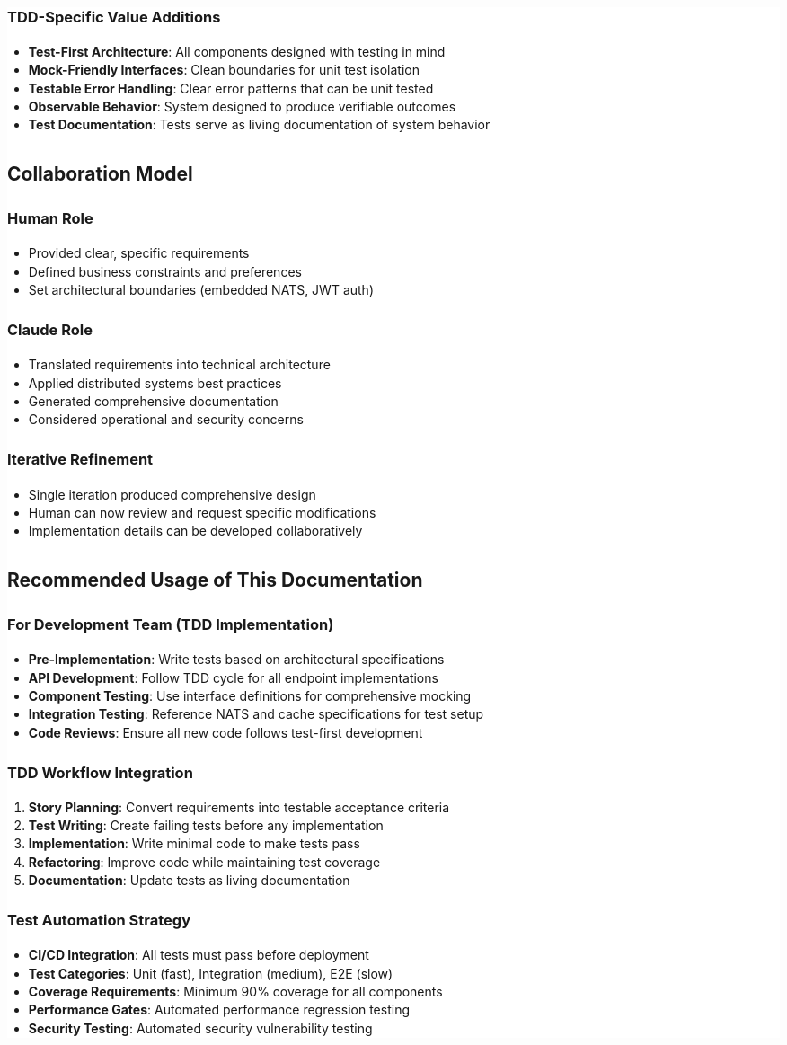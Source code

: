 ### TDD-Specific Value Additions
- **Test-First Architecture**: All components designed with testing in mind
- **Mock-Friendly Interfaces**: Clean boundaries for unit test isolation
- **Testable Error Handling**: Clear error patterns that can be unit tested
- **Observable Behavior**: System designed to produce verifiable outcomes
- **Test Documentation**: Tests serve as living documentation of system behavior

## Collaboration Model

### Human Role
- Provided clear, specific requirements
- Defined business constraints and preferences
- Set architectural boundaries (embedded NATS, JWT auth)

### Claude Role
- Translated requirements into technical architecture
- Applied distributed systems best practices
- Generated comprehensive documentation
- Considered operational and security concerns

### Iterative Refinement
- Single iteration produced comprehensive design
- Human can now review and request specific modifications
- Implementation details can be developed collaboratively

## Recommended Usage of This Documentation

### For Development Team (TDD Implementation)
- **Pre-Implementation**: Write tests based on architectural specifications
- **API Development**: Follow TDD cycle for all endpoint implementations
- **Component Testing**: Use interface definitions for comprehensive mocking
- **Integration Testing**: Reference NATS and cache specifications for test setup
- **Code Reviews**: Ensure all new code follows test-first development

### TDD Workflow Integration
1. **Story Planning**: Convert requirements into testable acceptance criteria
2. **Test Writing**: Create failing tests before any implementation
3. **Implementation**: Write minimal code to make tests pass
4. **Refactoring**: Improve code while maintaining test coverage
5. **Documentation**: Update tests as living documentation

### Test Automation Strategy
- **CI/CD Integration**: All tests must pass before deployment
- **Test Categories**: Unit (fast), Integration (medium), E2E (slow)
- **Coverage Requirements**: Minimum 90% coverage for all components
- **Performance Gates**: Automated performance regression testing
- **Security Testing**: Automated security vulnerability testing
